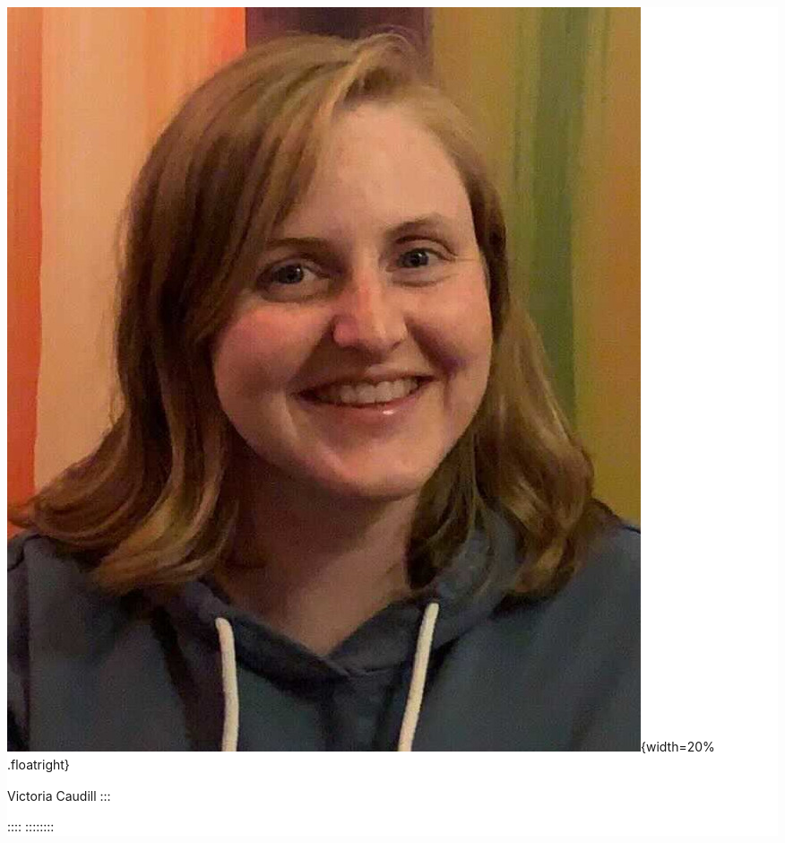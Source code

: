 ![Victoria Caudill](figs/victoria.jpg){width=20% .floatright}

Victoria Caudill
:::

::::
::::::::




